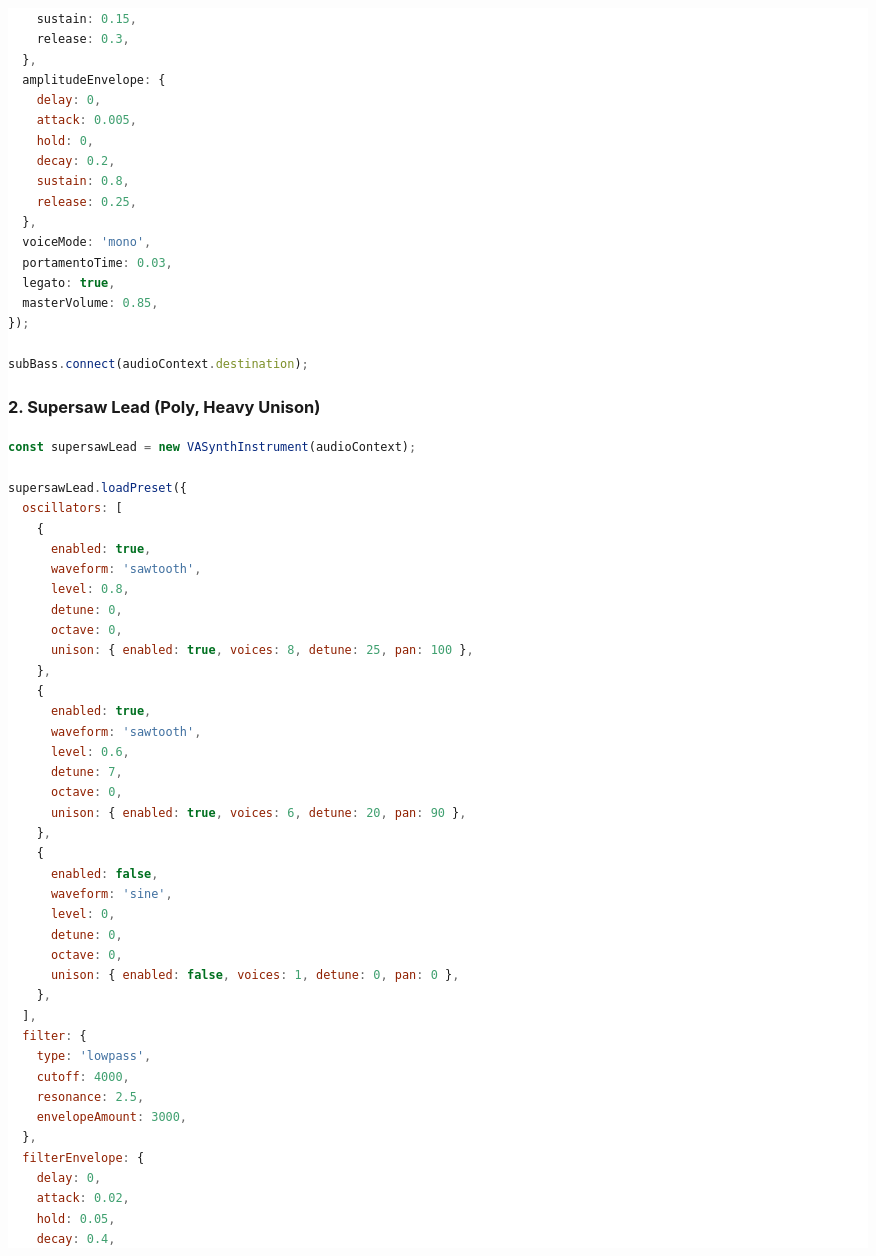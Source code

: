 ```javascript
    sustain: 0.15,
    release: 0.3,
  },
  amplitudeEnvelope: {
    delay: 0,
    attack: 0.005,
    hold: 0,
    decay: 0.2,
    sustain: 0.8,
    release: 0.25,
  },
  voiceMode: 'mono',
  portamentoTime: 0.03,
  legato: true,
  masterVolume: 0.85,
});

subBass.connect(audioContext.destination);
```

### 2. Supersaw Lead (Poly, Heavy Unison)

```javascript
const supersawLead = new VASynthInstrument(audioContext);

supersawLead.loadPreset({
  oscillators: [
    {
      enabled: true,
      waveform: 'sawtooth',
      level: 0.8,
      detune: 0,
      octave: 0,
      unison: { enabled: true, voices: 8, detune: 25, pan: 100 },
    },
    {
      enabled: true,
      waveform: 'sawtooth',
      level: 0.6,
      detune: 7,
      octave: 0,
      unison: { enabled: true, voices: 6, detune: 20, pan: 90 },
    },
    {
      enabled: false,
      waveform: 'sine',
      level: 0,
      detune: 0,
      octave: 0,
      unison: { enabled: false, voices: 1, detune: 0, pan: 0 },
    },
  ],
  filter: {
    type: 'lowpass',
    cutoff: 4000,
    resonance: 2.5,
    envelopeAmount: 3000,
  },
  filterEnvelope: {
    delay: 0,
    attack: 0.02,
    hold: 0.05,
    decay: 0.4,
```